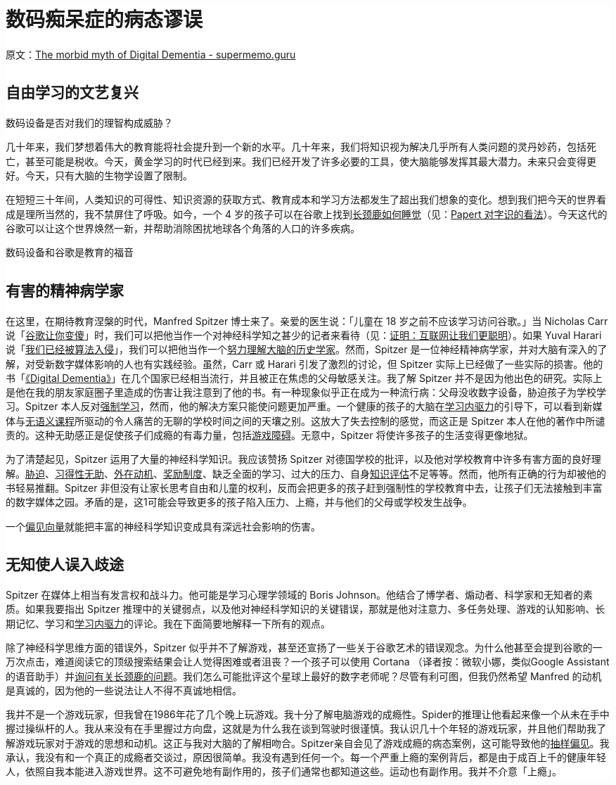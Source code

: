 # 数码痴呆症的病态谬误

原文：[The morbid myth of Digital Dementia - supermemo.guru](https://supermemo.guru/wiki/The_morbid_myth_of_Digital_Dementia)

## 自由学习的文艺复兴

数码设备是否对我们的理智构成威胁？

几十年来，我们梦想着伟大的教育能将社会提升到一个新的水平。几十年来，我们将知识视为解决几乎所有人类问题的灵丹妙药，包括死亡，甚至可能是税收。今天，黄金学习的时代已经到来。我们已经开发了许多必要的工具，使大脑能够发挥其最大潜力。未来只会变得更好。今天，只有大脑的生物学设置了限制。

在短短三十年间，人类知识的可得性、知识资源的获取方式、教育成本和学习方法都发生了超出我们想象的变化。想到我们把今天的世界看成是理所当然的，我不禁屏住了呼吸。如今，一个 4 岁的孩子可以在谷歌上找到[长颈鹿如何睡觉](https://supermemo.guru/wiki/File:How_do_giraffes_sleep.png)（见：[Papert 对字识的看法](https://supermemo.guru/wiki/Letteracy)）。今天这代的谷歌可以让这个世界焕然一新，并帮助消除困扰地球各个角落的人口的许多疾病。

数码设备和谷歌是教育的福音

## 有害的精神病学家

在这里，在期待教育涅槃的时代，Manfred Spitzer 博士来了。亲爱的医生说：「儿童在 18 岁之前不应该学习访问谷歌。」当 Nicholas Carr 说「[谷歌让你变傻](https://supermemo.guru/wiki/Freedom_of_education)」时，我们可以把他当作一个对神经科学知之甚少的记者来看待（见：[证明：互联网让我们更聪明](https://supermemo.guru/wiki/Proof:_Internet_makes_us_smarter)）。如果 Yuval Harari 说「[我们已经被算法入侵](https://supermemo.guru/wiki/Myth:_Our_brains_can_get_hacked_by_algorithms)」，我们可以把他当作一个[努力理解大脑的历史学家](https://supermemo.guru/wiki/Yuval_Harari_does_not_understand_the_brain)。然而，Spitzer 是一位神经精神病学家，并对大脑有深入的了解，对受新数字媒体影响的人也有实践经验。虽然，Carr 或 Harari 引发了激烈的讨论，但 Spitzer 实际上已经做了一些实际的损害。他的书「[《Digital Dementia》](https://supermemo.guru/wiki/Digital_Dementia)」在几个国家已经相当流行，并且被正在焦虑的父母敏感关注。我了解 Spitzer 并不是因为他出色的研究。实际上是他在我的朋友家庭圈子里造成的伤害让我注意到了他的书。有一种现象似乎正在成为一种流行病：父母没收数字设备，胁迫孩子为学校学习。Spitzer 本人反对[强制学习](https://supermemo.guru/wiki/Coercion_in_learning)，然而，他的解决方案只能使问题更加严重。一个健康的孩子的大脑在[学习内驱力](https://supermemo.guru/wiki/Learn_drive)的引导下，可以看到新媒体与[无语义课程](https://supermemo.guru/wiki/Asemantic_curriculum)所驱动的令人痛苦的无聊的学校时间之间的天壤之别。这放大了失去控制的感觉，而这正是 Spitzer 本人在他的著作中所谴责的。这种无助感正是促使孩子们成瘾的有毒力量，包括[游戏障碍](https://supermemo.guru/wiki/Gaming_disorder)。无意中，Spitzer 将使许多孩子的生活变得更像地狱。

为了清楚起见，Spitzer 运用了大量的神经科学知识。我应该赞扬 Spitzer 对德国学校的批评，以及他对学校教育中许多有害方面的良好理解。[胁迫](https://supermemo.guru/wiki/Coercion)、[习得性无助](https://supermemo.guru/wiki/Learned_helplessness)、[外在动机](https://supermemo.guru/wiki/Extrinsic_motivation)、[奖励制度](https://supermemo.guru/wiki/School_drive)、缺乏全面的学习、过大的压力、自身[知识评估](https://supermemo.guru/wiki/Knowledge_valuation_network)不足等等。然而，他所有正确的行为却被他的书轻易推翻。Spitzer 非但没有让家长思考自由和儿童的权利，反而会把更多的孩子赶到强制性的学校教育中去，让孩子们无法接触到丰富的数字媒体之园。矛盾的是，这1可能会导致更多的孩子陷入压力、上瘾，并与他们的父母或学校发生战争。

一个[偏见向量](https://supermemo.guru/wiki/Falsity_vector)就能把丰富的神经科学知识变成具有深远社会影响的伤害。

## 无知使人误入歧途

Spitzer 在媒体上相当有发言权和战斗力。他可能是学习心理学领域的 Boris Johnson。他结合了博学者、煽动者、科学家和无知者的素质。如果我要指出 Spitzer 推理中的关键弱点，以及他对神经科学知识的关键错误，那就是他对注意力、多任务处理、游戏的认知影响、长期记忆、学习和[学习内驱力](https://supermemo.guru/wiki/Learn_drive)的评论。我在下面简要地解释一下所有的观点。

除了神经科学思维方面的错误外，Spitzer 似乎并不了解游戏，甚至还宣扬了一些关于谷歌艺术的错误观念。为什么他甚至会提到谷歌的一万次点击，难道阅读它的顶级搜索结果会让人觉得困难或者沮丧？一个孩子可以使用 Cortana （译者按：微软小娜，类似Google Assistant的语音助手）并[询问有关长颈鹿的问题](https://supermemo.guru/wiki/Letteracy)。我们怎么可能批评这个星球上最好的数字老师呢？尽管有利可图，但我仍然希望 Manfred 的动机是真诚的，因为他的一些说法让人不得不真诚地相信。

我并不是一个游戏玩家，但我曾在1986年花了几个晚上玩游戏。我十分了解电脑游戏的成瘾性。Spider的推理让他看起来像一个从未在手中握过操纵杆的人。我从来没有在手里握过方向盘，这就是为什么我在谈到驾驶时很谨慎。我认识几十个年轻的游戏玩家，并且他们帮助我了解游戏玩家对于游戏的思想和动机。这正与我对大脑的了解相吻合。Spitzer亲自会见了游戏成瘾的病态案例，这可能导致他的[抽样偏见](https://en.wikipedia.org/wiki/Sampling_bias)。我承认，我没有和一个真正的成瘾者交谈过，原因很简单。我没有遇到任何一个。每一个严重上瘾的案例背后，都是由于成百上千的健康年轻人，依照自我本能进入游戏世界。这不可避免地有副作用的，孩子们通常也都知道这些。运动也有副作用。我并不介意「上瘾」。
